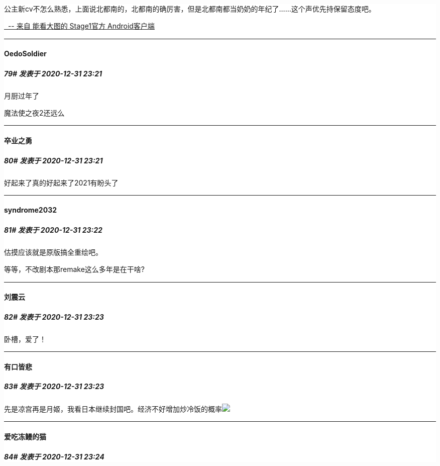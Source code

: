 
公主新cv不怎么熟悉，上面说北都南的，北都南的确厉害，但是北都南都当奶奶的年纪了……这个声优先持保留态度吧。

[  -- 来自 能看大图的 Stage1官方 Android客户端](https://www.coolapk.com/apk/140634)


-----

####  OedoSoldier  
##### 79#       发表于 2020-12-31 23:21


月厨过年了


魔法使之夜2还远么


-----

####  卒业之勇  
##### 80#       发表于 2020-12-31 23:21


好起来了真的好起来了2021有盼头了


-----

####  syndrome2032  
##### 81#       发表于 2020-12-31 23:22


估摸应该就是原版搞全重绘吧。

等等，不改剧本那remake这么多年是在干啥?


-----

####  刘震云  
##### 82#       发表于 2020-12-31 23:23


卧槽，爱了！


-----

####  有口皆悲  
##### 83#       发表于 2020-12-31 23:23


先是凉宫再是月姬，我看日本继续封国吧。经济不好增加炒冷饭的概率<img src="https://static.saraba1st.com/image/smiley/face2017/066.png" referrerpolicy="no-referrer">


-----

####  爱吃冻鳗的猫  
##### 84#       发表于 2020-12-31 23:24
